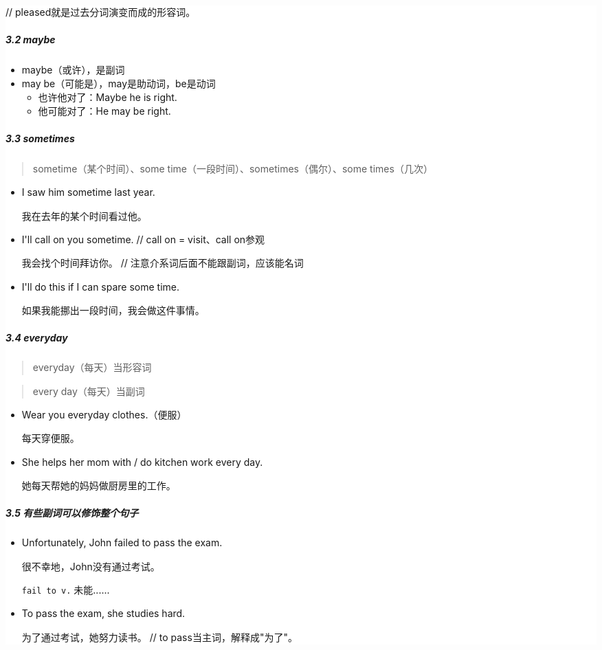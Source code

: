  // pleased就是过去分词演变而成的形容词。

##### 3.2 maybe

- maybe（或许），是副词
- may be（可能是），may是助动词，be是动词
  - 也许他对了：Maybe he is right.
  - 他可能对了：He may be right.

##### 3.3 sometimes

> sometime（某个时间）、some time（一段时间）、sometimes（偶尔）、some times（几次）

- I saw him sometime last year.

  我在去年的某个时间看过他。

- I'll call on you sometime. // call on = visit、call on参观

  我会找个时间拜访你。 // 注意介系词后面不能跟副词，应该能名词

- I'll do this if I can spare some time.

  如果我能挪出一段时间，我会做这件事情。

##### 3.4 everyday

> everyday（每天）当形容词

> every day（每天）当副词

- Wear you everyday clothes.（便服）

  每天穿便服。

- She helps her mom with / do kitchen work every day.

  她每天帮她的妈妈做厨房里的工作。

##### 3.5 有些副词可以修饰整个句子

- Unfortunately, John failed to pass the exam.

  很不幸地，John没有通过考试。

  `fail to v.` 未能......

- To pass the exam, she studies hard.

  为了通过考试，她努力读书。 // to pass当主词，解释成"为了"。
